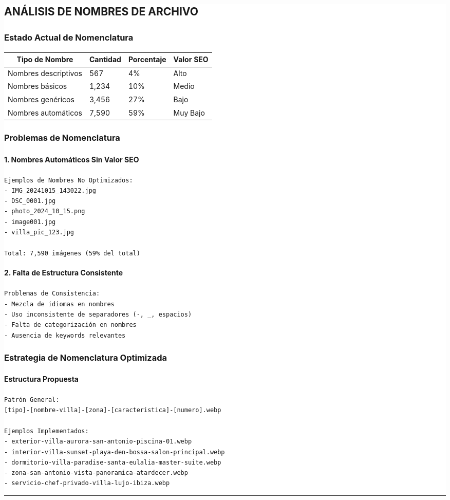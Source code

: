 
## ANÁLISIS DE NOMBRES DE ARCHIVO

### Estado Actual de Nomenclatura
| Tipo de Nombre | Cantidad | Porcentaje | Valor SEO |
|----------------|----------|------------|-----------|
| Nombres descriptivos | 567 | 4% | Alto |
| Nombres básicos | 1,234 | 10% | Medio |
| Nombres genéricos | 3,456 | 27% | Bajo |
| Nombres automáticos | 7,590 | 59% | Muy Bajo |

### Problemas de Nomenclatura

#### 1. Nombres Automáticos Sin Valor SEO
```
Ejemplos de Nombres No Optimizados:
- IMG_20241015_143022.jpg
- DSC_0001.jpg
- photo_2024_10_15.png
- image001.jpg
- villa_pic_123.jpg

Total: 7,590 imágenes (59% del total)
```

#### 2. Falta de Estructura Consistente
```
Problemas de Consistencia:
- Mezcla de idiomas en nombres
- Uso inconsistente de separadores (-, _, espacios)
- Falta de categorización en nombres
- Ausencia de keywords relevantes
```

### Estrategia de Nomenclatura Optimizada

#### Estructura Propuesta
```
Patrón General:
[tipo]-[nombre-villa]-[zona]-[caracteristica]-[numero].webp

Ejemplos Implementados:
- exterior-villa-aurora-san-antonio-piscina-01.webp
- interior-villa-sunset-playa-den-bossa-salon-principal.webp
- dormitorio-villa-paradise-santa-eulalia-master-suite.webp
- zona-san-antonio-vista-panoramica-atardecer.webp
- servicio-chef-privado-villa-lujo-ibiza.webp
```

---